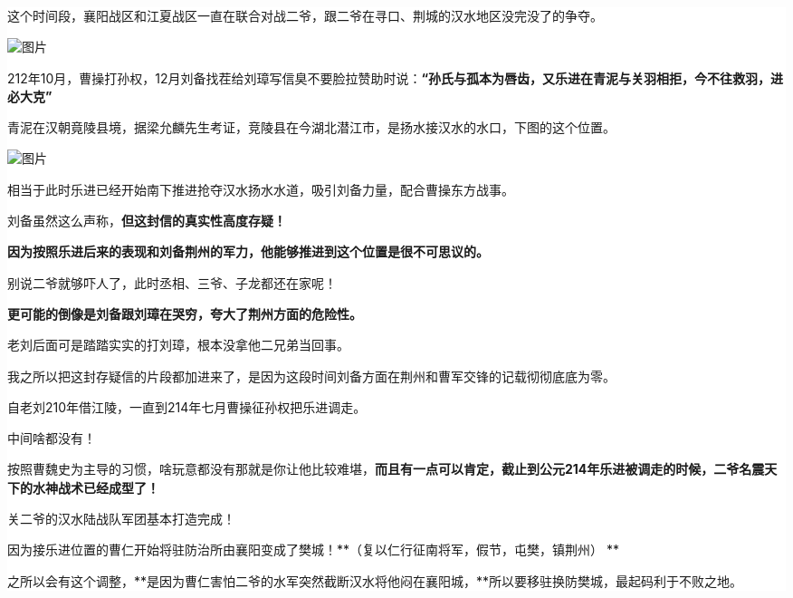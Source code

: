 

这个时间段，襄阳战区和江夏战区一直在联合对战二爷，跟二爷在寻口、荆城的汉水地区没完没了的争夺。



![图片](../img/第五十三战：襄樊惊天大逆转（全）孙权背刺逻辑；关公威震华夏；糜芳叛变之谜.assets/640-20220428101154908.jpeg)



212年10月，曹操打孙权，12月刘备找茬给刘璋写信臭不要脸拉赞助时说：**“孙氏与孤本为唇齿，又乐进在青泥与关羽相拒，今不往救羽，进必大克”**



青泥在汉朝竟陵县境，据梁允麟先生考证，竞陵县在今湖北潜江市，是扬水接汉水的水口，下图的这个位置。



![图片](../img/第五十三战：襄樊惊天大逆转（全）孙权背刺逻辑；关公威震华夏；糜芳叛变之谜.assets/640-20220428101154826.jpeg)



相当于此时乐进已经开始南下推进抢夺汉水扬水水道，吸引刘备力量，配合曹操东方战事。



刘备虽然这么声称，**但这封信的真实性高度存疑！**



**因为按照乐进后来的表现和刘备荆州的军力，他能够推进到这个位置是很不可思议的。**



别说二爷就够吓人了，此时丞相、三爷、子龙都还在家呢！



**更可能的倒像是刘备跟刘璋在哭穷，夸大了荆州方面的危险性。**



老刘后面可是踏踏实实的打刘璋，根本没拿他二兄弟当回事。



我之所以把这封存疑信的片段都加进来了，是因为这段时间刘备方面在荆州和曹军交锋的记载彻彻底底为零。



自老刘210年借江陵，一直到214年七月曹操征孙权把乐进调走。



中间啥都没有！



按照曹魏史为主导的习惯，啥玩意都没有那就是你让他比较难堪，**而且有一点可以肯定，截止到公元214年乐进被调走的时候，二爷名震天下的水神战术已经成型了！**



关二爷的汉水陆战队军团基本打造完成！



因为接乐进位置的曹仁开始将驻防治所由襄阳变成了樊城！**（复以仁行征南将军，假节，屯樊，镇荆州）
**



之所以会有这个调整，**是因为曹仁害怕二爷的水军突然截断汉水将他闷在襄阳城，**所以要移驻换防樊城，最起码利于不败之地。



